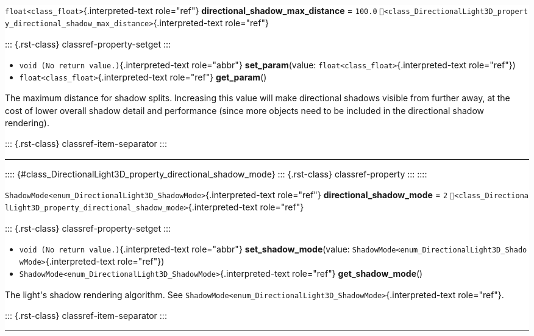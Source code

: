 `float<class_float>`{.interpreted-text role="ref"}
**directional_shadow_max_distance** = `100.0`
`🔗<class_DirectionalLight3D_property_directional_shadow_max_distance>`{.interpreted-text
role="ref"}

::: {.rst-class}
classref-property-setget
:::

- `void (No return value.)`{.interpreted-text role="abbr"}
  **set_param**(value: `float<class_float>`{.interpreted-text
  role="ref"})
- `float<class_float>`{.interpreted-text role="ref"} **get_param**()

The maximum distance for shadow splits. Increasing this value will make
directional shadows visible from further away, at the cost of lower
overall shadow detail and performance (since more objects need to be
included in the directional shadow rendering).

::: {.rst-class}
classref-item-separator
:::

------------------------------------------------------------------------

:::: {#class_DirectionalLight3D_property_directional_shadow_mode}
::: {.rst-class}
classref-property
:::
::::

`ShadowMode<enum_DirectionalLight3D_ShadowMode>`{.interpreted-text
role="ref"} **directional_shadow_mode** = `2`
`🔗<class_DirectionalLight3D_property_directional_shadow_mode>`{.interpreted-text
role="ref"}

::: {.rst-class}
classref-property-setget
:::

- `void (No return value.)`{.interpreted-text role="abbr"}
  **set_shadow_mode**(value:
  `ShadowMode<enum_DirectionalLight3D_ShadowMode>`{.interpreted-text
  role="ref"})
- `ShadowMode<enum_DirectionalLight3D_ShadowMode>`{.interpreted-text
  role="ref"} **get_shadow_mode**()

The light\'s shadow rendering algorithm. See
`ShadowMode<enum_DirectionalLight3D_ShadowMode>`{.interpreted-text
role="ref"}.

::: {.rst-class}
classref-item-separator
:::

------------------------------------------------------------------------
